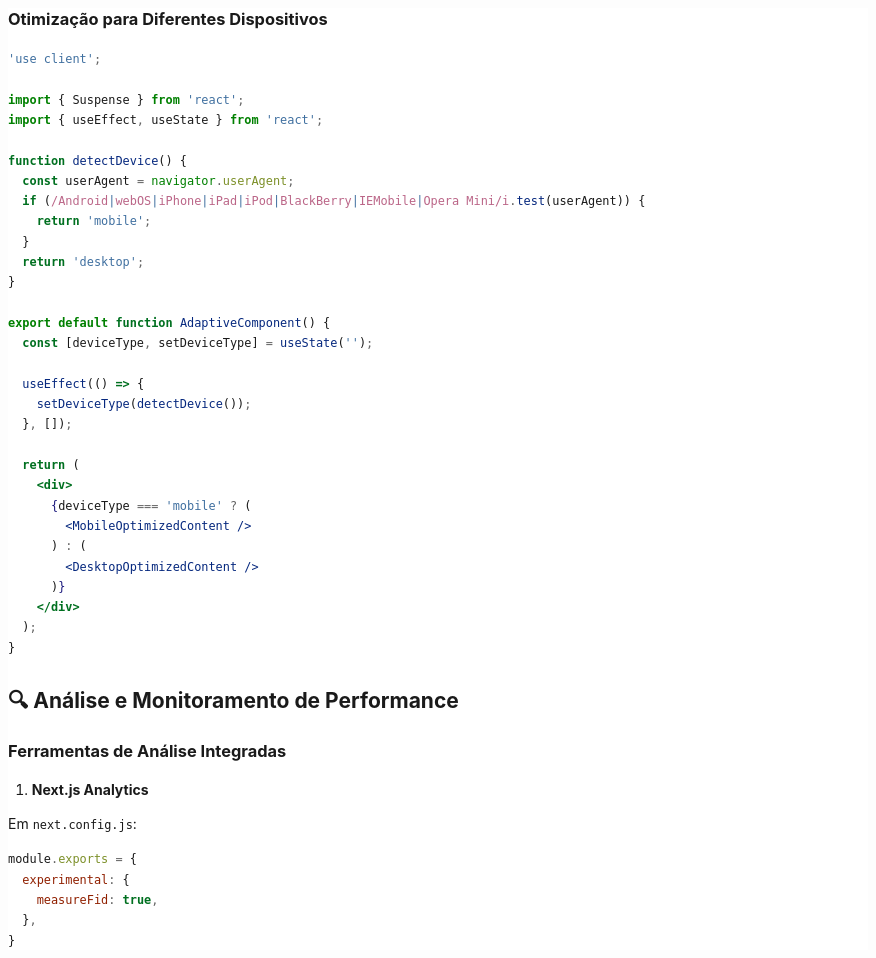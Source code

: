 ```jsx
```

### Otimização para Diferentes Dispositivos

```jsx
'use client';

import { Suspense } from 'react';
import { useEffect, useState } from 'react';

function detectDevice() {
  const userAgent = navigator.userAgent;
  if (/Android|webOS|iPhone|iPad|iPod|BlackBerry|IEMobile|Opera Mini/i.test(userAgent)) {
    return 'mobile';
  }
  return 'desktop';
}

export default function AdaptiveComponent() {
  const [deviceType, setDeviceType] = useState('');
  
  useEffect(() => {
    setDeviceType(detectDevice());
  }, []);
  
  return (
    <div>
      {deviceType === 'mobile' ? (
        <MobileOptimizedContent />
      ) : (
        <DesktopOptimizedContent />
      )}
    </div>
  );
}
```

## 🔍 Análise e Monitoramento de Performance

### Ferramentas de Análise Integradas

1. **Next.js Analytics**

Em `next.config.js`:

```js
module.exports = {
  experimental: {
    measureFid: true,
  },
}
```
